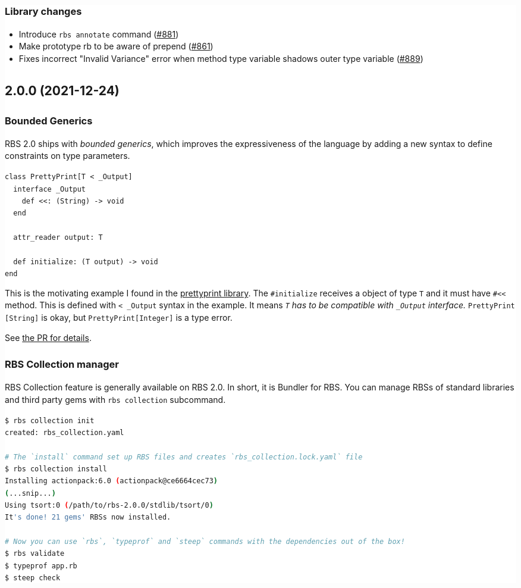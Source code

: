 ### Library changes

* Introduce `rbs annotate` command ([\#881](https://github.com/ruby/rbs/pull/881))
* Make prototype rb to be aware of prepend ([\#861](https://github.com/ruby/rbs/pull/861))
* Fixes incorrect "Invalid Variance" error when method type variable shadows outer type variable ([#889](https://github.com/ruby/rbs/pull/889))

## 2.0.0 (2021-12-24)

### Bounded Generics

RBS 2.0 ships with _bounded generics_, which improves the expressiveness of the language by adding a new syntax to define constraints on type parameters.

```rbs
class PrettyPrint[T < _Output]
  interface _Output
    def <<: (String) -> void
  end

  attr_reader output: T

  def initialize: (T output) -> void
end
```

This is the motivating example I found in the [prettyprint library](https://github.com/ruby/prettyprint).
The `#initialize` receives a object of type `T` and it must have `#<<` method.
This is defined with `< _Output` syntax in the example.
It means _`T` has to be compatible with `_Output` interface._
`PrettyPrint[String]` is okay, but `PrettyPrint[Integer]` is a type error.

See [the PR for details](https://github.com/ruby/rbs/pull/844).

### RBS Collection manager

RBS Collection feature is generally available on RBS 2.0. In short, it is Bundler for RBS. You can manage RBSs of standard libraries and third party gems with `rbs collection` subcommand.

```bash
$ rbs collection init
created: rbs_collection.yaml

# The `install` command set up RBS files and creates `rbs_collection.lock.yaml` file
$ rbs collection install
Installing actionpack:6.0 (actionpack@ce6664cec73)
(...snip...)
Using tsort:0 (/path/to/rbs-2.0.0/stdlib/tsort/0)
It's done! 21 gems' RBSs now installed.

# Now you can use `rbs`, `typeprof` and `steep` commands with the dependencies out of the box!
$ rbs validate
$ typeprof app.rb
$ steep check
```
